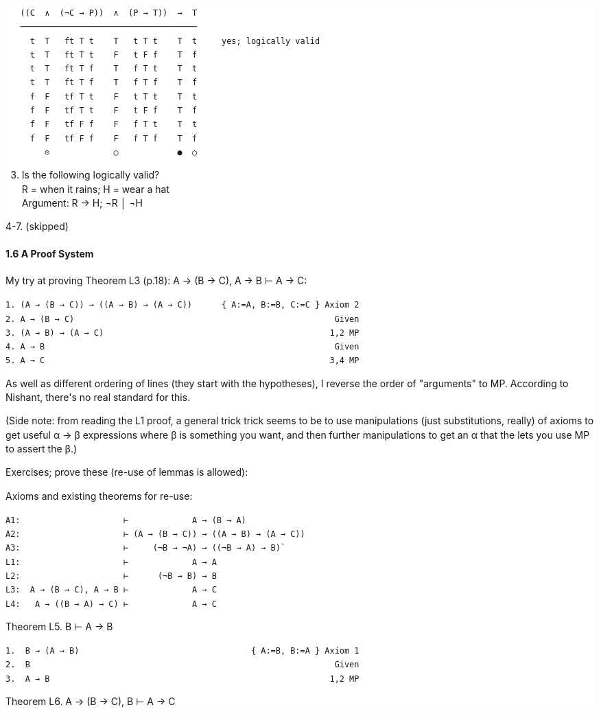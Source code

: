        ((C  ∧  (¬C → P))  ∧  (P → T))  →  T
       ────────────────────────────────────
         t  T   ft T t    T   t T t    T  t     yes; logically valid
         t  T   ft T t    F   t F f    T  f
         t  T   ft T f    T   f T t    T  t
         t  T   ft T f    T   f T f    T  f
         f  F   tf T t    F   t T t    T  t
         f  F   tf T t    F   t F f    T  f
         f  F   tf F f    F   f T t    T  t
         f  F   tf F f    F   f T f    T  f
            ⊙             ○            ●  ○

3. Is the following logically valid?  
   R = when it rains; H = wear a hat  
   Argument: R → H;  ¬R  │ ¬H

4-7. (skipped)

#### 1.6 A Proof System

My try at proving Theorem L3 (p.18): A → (B → C), A → B ⊢ A → C:

    1. (A → (B → C)) → ((A → B) → (A → C))      { A:=A, B:=B, C:=C } Axiom 2
    2. A → (B → C)                                                     Given
    3. (A → B) → (A → C)                                              1,2 MP
    4. A → B                                                           Given
    5. A → C                                                          3,4 MP

As well as different ordering of lines (they start with the hypotheses),
I reverse the order of "arguments" to MP. According to Nishant, there's
no real standard for this.

(Side note: from reading the L1 proof, a general trick trick seems to be to
use manipulations (just substitutions, really) of axioms to get useful α →
β expressions where β is something you want, and then further manipulations
to get an α that the lets you use MP to assert the β.)

Exercises; prove these (re-use of lemmas is allowed):

Axioms and existing theorems for re-use:

    A1:                     ⊢             A → (B → A)
    A2:                     ⊢ (A → (B → C)) → ((A → B) → (A → C))
    A3:                     ⊢     (¬B → ¬A) → ((¬B → A) → B)`
    L1:                     ⊢             A → A
    L2:                     ⊢      (¬B → B) → B
    L3:  A → (B → C), A → B ⊢             A → C
    L4:   A → ((B → A) → C) ⊢             A → C

Theorem L5. B ⊢ A → B

    1.  B → (A → B)                                   { A:=B, B:=A } Axiom 1
    2.  B                                                              Given
    3.  A → B                                                         1,2 MP

Theorem L6. A → (B → C), B ⊢ A → C
